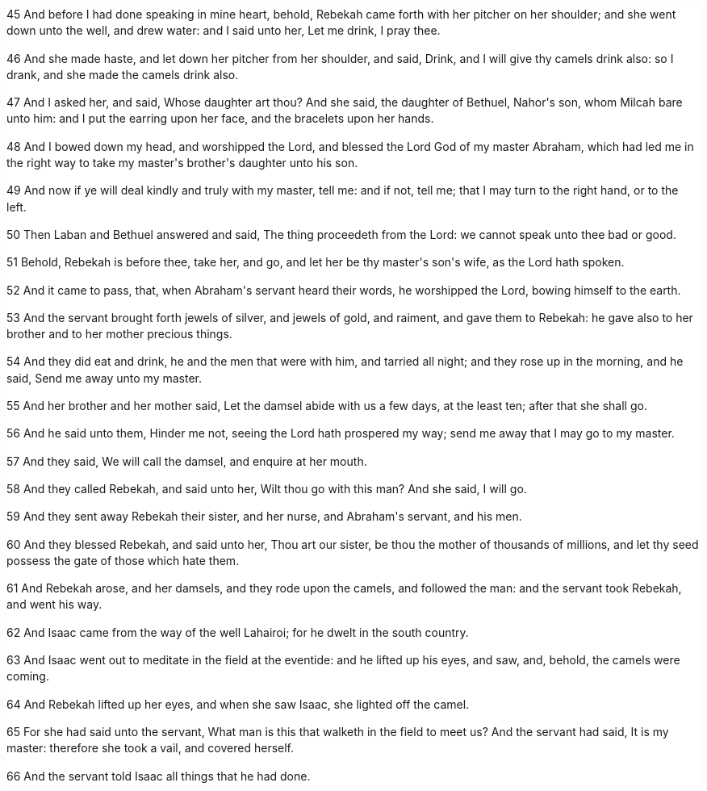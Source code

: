 45 And before I had done speaking in mine heart, behold, Rebekah came forth with her pitcher on her shoulder; and she went down unto the well, and drew water: and I said unto her, Let me drink, I pray thee.

46 And she made haste, and let down her pitcher from her shoulder, and said, Drink, and I will give thy camels drink also: so I drank, and she made the camels drink also.

47 And I asked her, and said, Whose daughter art thou? And she said, the daughter of Bethuel, Nahor's son, whom Milcah bare unto him: and I put the earring upon her face, and the bracelets upon her hands.

48 And I bowed down my head, and worshipped the Lord, and blessed the Lord God of my master Abraham, which had led me in the right way to take my master's brother's daughter unto his son.

49 And now if ye will deal kindly and truly with my master, tell me: and if not, tell me; that I may turn to the right hand, or to the left.

50 Then Laban and Bethuel answered and said, The thing proceedeth from the Lord: we cannot speak unto thee bad or good.

51 Behold, Rebekah is before thee, take her, and go, and let her be thy master's son's wife, as the Lord hath spoken.

52 And it came to pass, that, when Abraham's servant heard their words, he worshipped the Lord, bowing himself to the earth.

53 And the servant brought forth jewels of silver, and jewels of gold, and raiment, and gave them to Rebekah: he gave also to her brother and to her mother precious things.

54 And they did eat and drink, he and the men that were with him, and tarried all night; and they rose up in the morning, and he said, Send me away unto my master.

55 And her brother and her mother said, Let the damsel abide with us a few days, at the least ten; after that she shall go.

56 And he said unto them, Hinder me not, seeing the Lord hath prospered my way; send me away that I may go to my master.

57 And they said, We will call the damsel, and enquire at her mouth.

58 And they called Rebekah, and said unto her, Wilt thou go with this man? And she said, I will go.

59 And they sent away Rebekah their sister, and her nurse, and Abraham's servant, and his men.

60 And they blessed Rebekah, and said unto her, Thou art our sister, be thou the mother of thousands of millions, and let thy seed possess the gate of those which hate them.

61 And Rebekah arose, and her damsels, and they rode upon the camels, and followed the man: and the servant took Rebekah, and went his way.

62 And Isaac came from the way of the well Lahairoi; for he dwelt in the south country.

63 And Isaac went out to meditate in the field at the eventide: and he lifted up his eyes, and saw, and, behold, the camels were coming.

64 And Rebekah lifted up her eyes, and when she saw Isaac, she lighted off the camel.

65 For she had said unto the servant, What man is this that walketh in the field to meet us? And the servant had said, It is my master: therefore she took a vail, and covered herself.

66 And the servant told Isaac all things that he had done.
